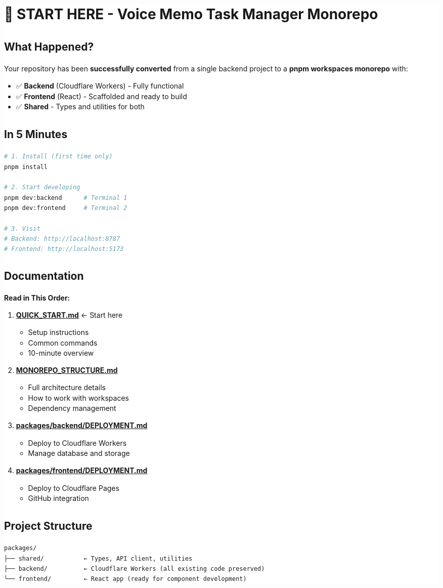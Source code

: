# 🎯 START HERE - Voice Memo Task Manager Monorepo

## What Happened?

Your repository has been **successfully converted** from a single backend project to a **pnpm workspaces monorepo** with:
- ✅ **Backend** (Cloudflare Workers) - Fully functional
- ✅ **Frontend** (React) - Scaffolded and ready to build
- ✅ **Shared** - Types and utilities for both

## In 5 Minutes

```bash
# 1. Install (first time only)
pnpm install

# 2. Start developing
pnpm dev:backend      # Terminal 1
pnpm dev:frontend     # Terminal 2

# 3. Visit
# Backend: http://localhost:8787
# Frontend: http://localhost:5173
```

## Documentation

**Read in This Order:**

1. **[QUICK_START.md](./QUICK_START.md)** ← Start here
   - Setup instructions
   - Common commands
   - 10-minute overview

2. **[MONOREPO_STRUCTURE.md](./MONOREPO_STRUCTURE.md)**
   - Full architecture details
   - How to work with workspaces
   - Dependency management

3. **[packages/backend/DEPLOYMENT.md](./packages/backend/DEPLOYMENT.md)**
   - Deploy to Cloudflare Workers
   - Manage database and storage

4. **[packages/frontend/DEPLOYMENT.md](./packages/frontend/DEPLOYMENT.md)**
   - Deploy to Cloudflare Pages
   - GitHub integration

## Project Structure

```
packages/
├── shared/           ← Types, API client, utilities
├── backend/          ← Cloudflare Workers (all existing code preserved)
└── frontend/         ← React app (ready for component development)
```
